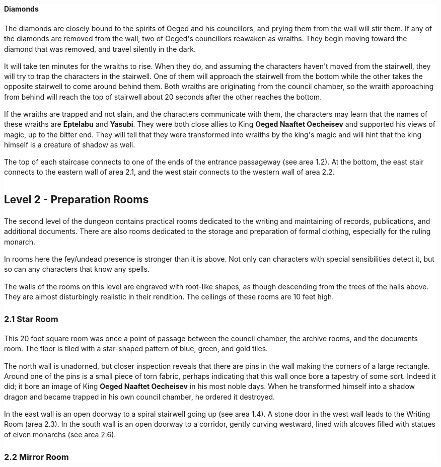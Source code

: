 #### Diamonds

The diamonds are closely bound to the spirits of Oeged and his councillors, and prying them from the wall will stir them. If any of the diamonds are removed from the wall, two of Oeged's councillors reawaken as wraiths. They begin moving toward the diamond that was removed, and travel silently in the dark.

It will take ten minutes for the wraiths to rise. When they do, and assuming the characters haven't moved from the stairwell, they will try to trap the characters in the stairwell. One of them will approach the stairwell from the bottom while the other takes the opposite stairwell to come around behind them. Both wraiths are originating from the council chamber, so the wraith approaching from behind will reach the top of stairwell about 20 seconds after the other reaches the bottom.

If the wraiths are trapped and not slain, and the characters communicate with them, the characters may learn that the names of these wraiths are **Eptelabu** and **Yasubi**. They were both close allies to King **Oeged Naaftet Oecheisev** and supported his views of magic, up to the bitter end. They will tell that they were transformed into wraiths by the king's magic and will hint that the king himself is a creature of shadow as well.

The top of each staircase connects to one of the ends of the entrance passageway (see area 1.2). At the bottom, the east stair connects to the eastern wall of area 2.1, and the west stair connects to the western wall of area 2.2.

## Level 2 - Preparation Rooms

The second level of the dungeon contains practical rooms dedicated to the writing and maintaining of records, publications, and additional documents. There are also rooms dedicated to the storage and preparation of formal clothing, especially for the ruling monarch.

In rooms here the fey/undead presence is stronger than it is above. Not only can characters with special sensibilities detect it, but so can any characters that know any spells.

The walls of the rooms on this level are engraved with root-like shapes, as though descending from the trees of the halls above. They are almost disturbingly realistic in their rendition. The ceilings of these rooms are 10 feet high.

### 2.1 Star Room

This 20 foot square room was once a point of passage between the council chamber, the archive rooms, and the documents room. The floor is tiled with a star-shaped pattern of blue, green, and gold tiles.

The north wall is unadorned, but closer inspection reveals that there are pins in the wall making the corners of a large rectangle. Around one of the pins is a small piece of torn fabric, perhaps indicating that this wall once bore a tapestry of some sort. Indeed it did; it bore an image of King **Oeged Naaftet Oecheisev** in his most noble days. When he transformed himself into a shadow dragon and became trapped in his own council chamber, he ordered it destroyed.

In the east wall is an open doorway to a spiral stairwell going up (see area 1.4). A stone door in the west wall leads to the Writing Room (area 2.3). In the south wall is an open doorway to a corridor, gently curving westward, lined with alcoves filled with statues of elven monarchs (see area 2.6).

### 2.2 Mirror Room
